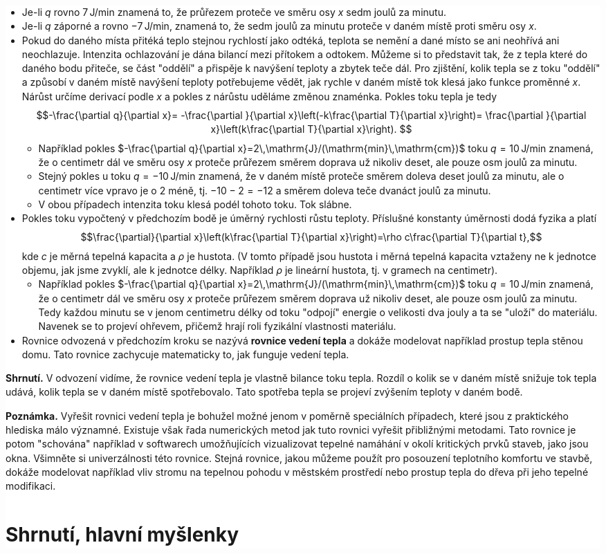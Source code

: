   * Je-li $q$ rovno $7\,\mathrm{J}/\mathrm{min}$ znamená to, že průřezem proteče ve směru osy $x$ sedm joulů za minutu. 
  * Je-li $q$ záporné a rovno $-7\,\mathrm{J}/\mathrm{min}$, znamená to, že sedm joulů za minutu proteče v daném místě proti směru osy $x$.
* Pokud do daného místa přitéká teplo stejnou rychlostí jako odtéká, teplota se nemění a dané místo se ani neohřívá ani neochlazuje. Intenzita ochlazování je dána bilancí mezi přítokem a odtokem. Můžeme si to představit tak, že z tepla které do daného bodu přiteče, se část "oddělí" a přispěje k navýšení teploty a zbytek teče dál. Pro zjištění, kolik tepla se z toku "oddělí" a způsobí v daném místě navýšení teploty potřebujeme vědět, jak rychle v daném místě tok klesá jako funkce proměnné $x$. Nárůst určíme derivací podle $x$ a pokles z nárůstu uděláme změnou znaménka. Pokles toku tepla je tedy $$-\frac{\partial q}{\partial x}=
-\frac{\partial }{\partial x}\left(-k\frac{\partial T}{\partial x}\right)=
\frac{\partial }{\partial x}\left(k\frac{\partial T}{\partial x}\right).
$$ 
  * Například pokles $-\frac{\partial q}{\partial x}=2\,\mathrm{J}/(\mathrm{min}\,\mathrm{cm})$ toku $q=10\,\mathrm{J}/\mathrm{min}$ znamená, že o centimetr dál ve směru osy $x$ proteče průřezem směrem doprava už nikoliv deset, ale pouze osm joulů za minutu. 
  * Stejný pokles u toku $q=-10\,\mathrm{J}/\mathrm{min}$ znamená, že v daném místě proteče směrem doleva deset joulů za minutu, ale o centimetr více vpravo je o $2$ méně, tj. $-10-2=-12$ a směrem doleva teče dvanáct joulů za minutu. 
  * V obou případech intenzita toku klesá podél tohoto toku. Tok slábne.
* Pokles toku vypočtený v předchozím bodě je úměrný rychlosti růstu teploty. Příslušné konstanty úměrnosti dodá fyzika a platí
$$\frac{\partial}{\partial x}\left(k\frac{\partial T}{\partial x}\right)=\rho c\frac{\partial T}{\partial t},$$
kde $c$ je měrná tepelná kapacita a $\rho$ je hustota. (V tomto případě jsou hustota i měrná tepelná kapacita vztaženy ne k jednotce objemu, jak jsme zvyklí, ale k jednotce délky. Například $\rho$ je lineární hustota, tj. v gramech na centimetr). 
  * Například pokles $-\frac{\partial q}{\partial x}=2\,\mathrm{J}/(\mathrm{min}\,\mathrm{cm})$ toku $q=10\,\mathrm{J}/\mathrm{min}$ znamená, že o centimetr dál ve směru osy $x$ proteče průřezem směrem doprava už nikoliv deset, ale pouze osm joulů za minutu. Tedy každou minutu se v jenom centimetru délky od toku "odpojí" energie o velikosti dva jouly a ta se "uloží" do materiálu. Navenek se to projeví ohřevem, přičemž hrají roli fyzikální vlastnosti materiálu.
* Rovnice odvozená v předchozím kroku se nazývá **rovnice vedení tepla** a dokáže modelovat například prostup tepla stěnou domu. Tato rovnice zachycuje matematicky to, jak funguje vedení tepla. 

**Shrnutí.** V odvození vidíme, že rovnice vedení tepla je vlastně
bilance toku tepla. Rozdíl o kolik se v daném místě snižuje tok tepla
udává, kolik tepla se v daném místě spotřebovalo. Tato spotřeba tepla
se projeví zvýšením teploty v daném bodě.

**Poznámka.** Vyřešit rovnici vedení tepla je bohužel možné jenom v poměrně speciálních případech, které jsou z praktického hlediska málo významné. Existuje však řada numerických metod jak tuto rovnici vyřešit přibližnými metodami. Tato rovnice je potom "schována" například v softwarech umožňujících vizualizovat tepelné namáhání v okolí kritických prvků staveb, jako jsou okna. Všimněte si univerzálnosti této rovnice. Stejná rovnice, jakou můžeme použít pro posouzení teplotního komfortu ve stavbě, dokáže modelovat například vliv stromu na tepelnou pohodu v městském prostředí nebo prostup tepla do dřeva při jeho tepelné modifikaci.



# Shrnutí, hlavní myšlenky

